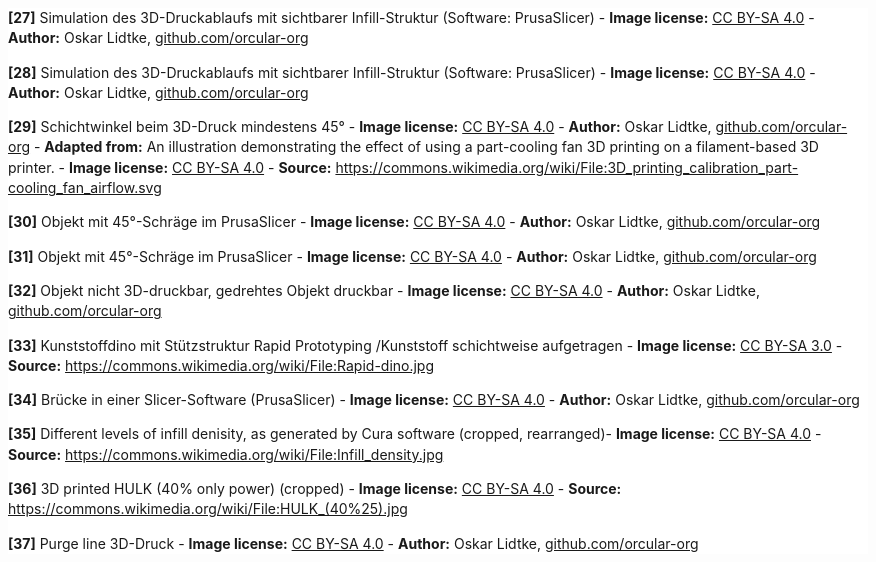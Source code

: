 <a name="s27"></a>
**[27]** Simulation des 3D-Druckablaufs mit sichtbarer Infill-Struktur (Software: PrusaSlicer) - **Image license:** [CC BY-SA 4.0](https://creativecommons.org/licenses/by-sa/4.0/) - **Author:** Oskar Lidtke, [github.com/orcular-org](https://github.com/orcular-org)

<a name="s28"></a>
**[28]** Simulation des 3D-Druckablaufs mit sichtbarer Infill-Struktur (Software: PrusaSlicer) - **Image license:** [CC BY-SA 4.0](https://creativecommons.org/licenses/by-sa/4.0/) - **Author:** Oskar Lidtke, [github.com/orcular-org](https://github.com/orcular-org)

<a name="s29"></a>
**[29]** Schichtwinkel beim 3D-Druck mindestens 45° - **Image license:** [CC BY-SA 4.0](https://creativecommons.org/licenses/by-sa/4.0/) - **Author:** Oskar Lidtke, [github.com/orcular-org](https://github.com/orcular-org) - **Adapted from:** An illustration demonstrating the effect of using a part-cooling fan 3D printing on a filament-based 3D printer. - **Image license:** [CC BY-SA 4.0](https://creativecommons.org/licenses/by-sa/4.0/) - **Source:** https://commons.wikimedia.org/wiki/File:3D_printing_calibration_part-cooling_fan_airflow.svg

<a name="s30"></a>
**[30]** Objekt mit 45°-Schräge im PrusaSlicer - **Image license:** [CC BY-SA 4.0](https://creativecommons.org/licenses/by-sa/4.0/) - **Author:** Oskar Lidtke, [github.com/orcular-org](https://github.com/orcular-org)

<a name="s31"></a>
**[31]** Objekt mit 45°-Schräge im PrusaSlicer - **Image license:** [CC BY-SA 4.0](https://creativecommons.org/licenses/by-sa/4.0/) - **Author:** Oskar Lidtke, [github.com/orcular-org](https://github.com/orcular-org)

<a name="s32"></a>
**[32]** Objekt nicht 3D-druckbar, gedrehtes Objekt druckbar - **Image license:** [CC BY-SA 4.0](https://creativecommons.org/licenses/by-sa/4.0/) - **Author:** Oskar Lidtke, [github.com/orcular-org](https://github.com/orcular-org)

<a name="s33"></a>
**[33]** Kunststoffdino mit Stützstruktur Rapid Prototyping /Kunststoff schichtweise aufgetragen - **Image license:** [CC BY-SA 3.0](https://creativecommons.org/licenses/by-sa/3.0/deed.en) - **Source:** https://commons.wikimedia.org/wiki/File:Rapid-dino.jpg

<a name="s34"></a>
**[34]** Brücke in einer Slicer-Software (PrusaSlicer) - **Image license:** [CC BY-SA 4.0](https://creativecommons.org/licenses/by-sa/4.0/) - **Author:** Oskar Lidtke, [github.com/orcular-org](https://github.com/orcular-org)

<a name="s35"></a>
**[35]** Different levels of infill denisity, as generated by Cura software (cropped, rearranged)- **Image license:** [CC BY-SA 4.0](https://creativecommons.org/licenses/by-sa/4.0/) - **Source:** https://commons.wikimedia.org/wiki/File:Infill_density.jpg

<a name="s36"></a>
**[36]** 3D printed HULK (40% only power) (cropped) - **Image license:** [CC BY-SA 4.0](https://creativecommons.org/licenses/by-sa/4.0/) - **Source:** https://commons.wikimedia.org/wiki/File:HULK_(40%25).jpg

<a name="s37"></a>
**[37]** Purge line 3D-Druck - **Image license:** [CC BY-SA 4.0](https://creativecommons.org/licenses/by-sa/4.0/) - **Author:** Oskar Lidtke, [github.com/orcular-org](https://github.com/orcular-org)
